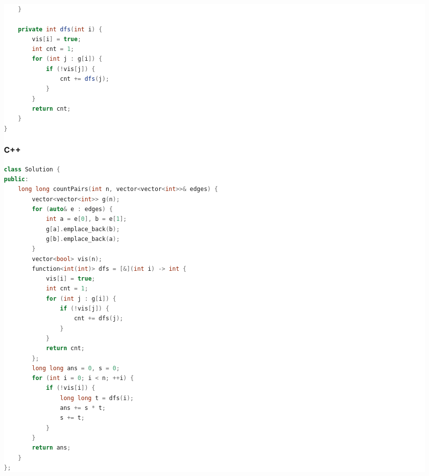 ```java
    }

    private int dfs(int i) {
        vis[i] = true;
        int cnt = 1;
        for (int j : g[i]) {
            if (!vis[j]) {
                cnt += dfs(j);
            }
        }
        return cnt;
    }
}
```

### **C++**

```cpp
class Solution {
public:
    long long countPairs(int n, vector<vector<int>>& edges) {
        vector<vector<int>> g(n);
        for (auto& e : edges) {
            int a = e[0], b = e[1];
            g[a].emplace_back(b);
            g[b].emplace_back(a);
        }
        vector<bool> vis(n);
        function<int(int)> dfs = [&](int i) -> int {
            vis[i] = true;
            int cnt = 1;
            for (int j : g[i]) {
                if (!vis[j]) {
                    cnt += dfs(j);
                }
            }
            return cnt;
        };
        long long ans = 0, s = 0;
        for (int i = 0; i < n; ++i) {
            if (!vis[i]) {
                long long t = dfs(i);
                ans += s * t;
                s += t;
            }
        }
        return ans;
    }
};
```
